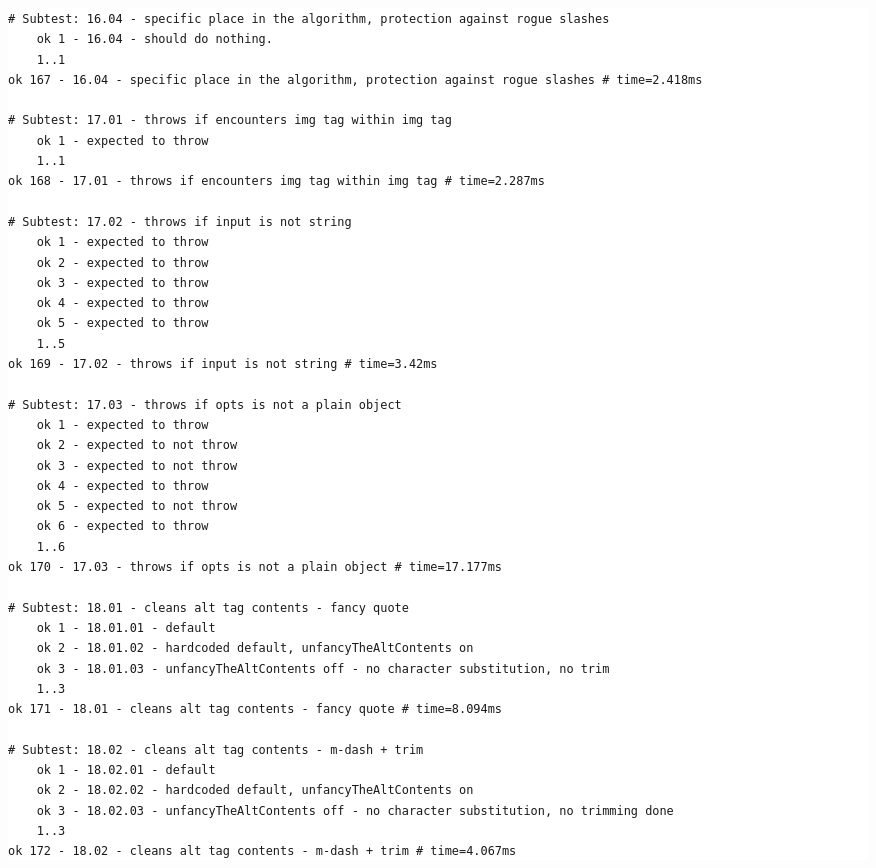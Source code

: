     # Subtest: 16.04 - specific place in the algorithm, protection against rogue slashes
        ok 1 - 16.04 - should do nothing.
        1..1
    ok 167 - 16.04 - specific place in the algorithm, protection against rogue slashes # time=2.418ms
    
    # Subtest: 17.01 - throws if encounters img tag within img tag
        ok 1 - expected to throw
        1..1
    ok 168 - 17.01 - throws if encounters img tag within img tag # time=2.287ms
    
    # Subtest: 17.02 - throws if input is not string
        ok 1 - expected to throw
        ok 2 - expected to throw
        ok 3 - expected to throw
        ok 4 - expected to throw
        ok 5 - expected to throw
        1..5
    ok 169 - 17.02 - throws if input is not string # time=3.42ms
    
    # Subtest: 17.03 - throws if opts is not a plain object
        ok 1 - expected to throw
        ok 2 - expected to not throw
        ok 3 - expected to not throw
        ok 4 - expected to throw
        ok 5 - expected to not throw
        ok 6 - expected to throw
        1..6
    ok 170 - 17.03 - throws if opts is not a plain object # time=17.177ms
    
    # Subtest: 18.01 - cleans alt tag contents - fancy quote
        ok 1 - 18.01.01 - default
        ok 2 - 18.01.02 - hardcoded default, unfancyTheAltContents on
        ok 3 - 18.01.03 - unfancyTheAltContents off - no character substitution, no trim
        1..3
    ok 171 - 18.01 - cleans alt tag contents - fancy quote # time=8.094ms
    
    # Subtest: 18.02 - cleans alt tag contents - m-dash + trim
        ok 1 - 18.02.01 - default
        ok 2 - 18.02.02 - hardcoded default, unfancyTheAltContents on
        ok 3 - 18.02.03 - unfancyTheAltContents off - no character substitution, no trimming done
        1..3
    ok 172 - 18.02 - cleans alt tag contents - m-dash + trim # time=4.067ms
    